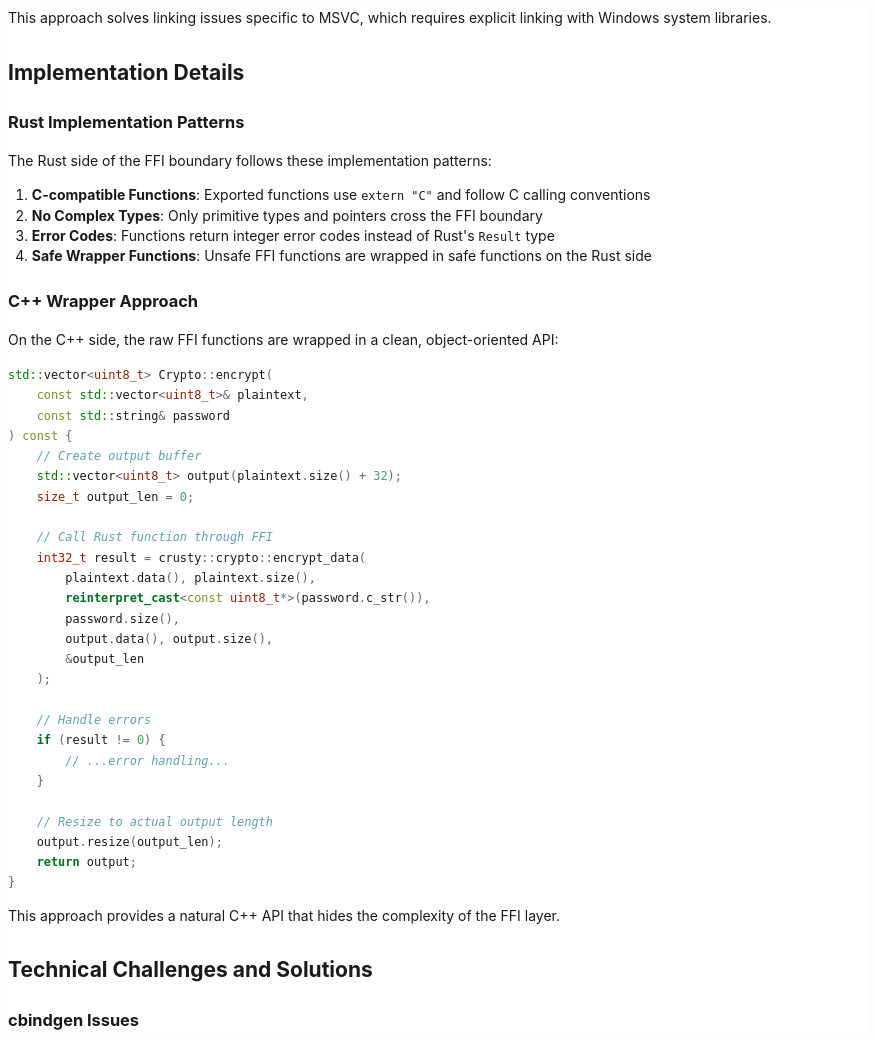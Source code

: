 This approach solves linking issues specific to MSVC, which requires explicit linking with Windows system libraries.

## Implementation Details

### Rust Implementation Patterns

The Rust side of the FFI boundary follows these implementation patterns:

1. **C-compatible Functions**: Exported functions use `extern "C"` and follow C calling conventions
2. **No Complex Types**: Only primitive types and pointers cross the FFI boundary
3. **Error Codes**: Functions return integer error codes instead of Rust's `Result` type
4. **Safe Wrapper Functions**: Unsafe FFI functions are wrapped in safe functions on the Rust side

### C++ Wrapper Approach

On the C++ side, the raw FFI functions are wrapped in a clean, object-oriented API:

```cpp
std::vector<uint8_t> Crypto::encrypt(
    const std::vector<uint8_t>& plaintext,
    const std::string& password
) const {
    // Create output buffer
    std::vector<uint8_t> output(plaintext.size() + 32);
    size_t output_len = 0;

    // Call Rust function through FFI
    int32_t result = crusty::crypto::encrypt_data(
        plaintext.data(), plaintext.size(),
        reinterpret_cast<const uint8_t*>(password.c_str()),
        password.size(),
        output.data(), output.size(),
        &output_len
    );

    // Handle errors
    if (result != 0) {
        // ...error handling...
    }

    // Resize to actual output length
    output.resize(output_len);
    return output;
}
```

This approach provides a natural C++ API that hides the complexity of the FFI layer.

## Technical Challenges and Solutions

### cbindgen Issues
